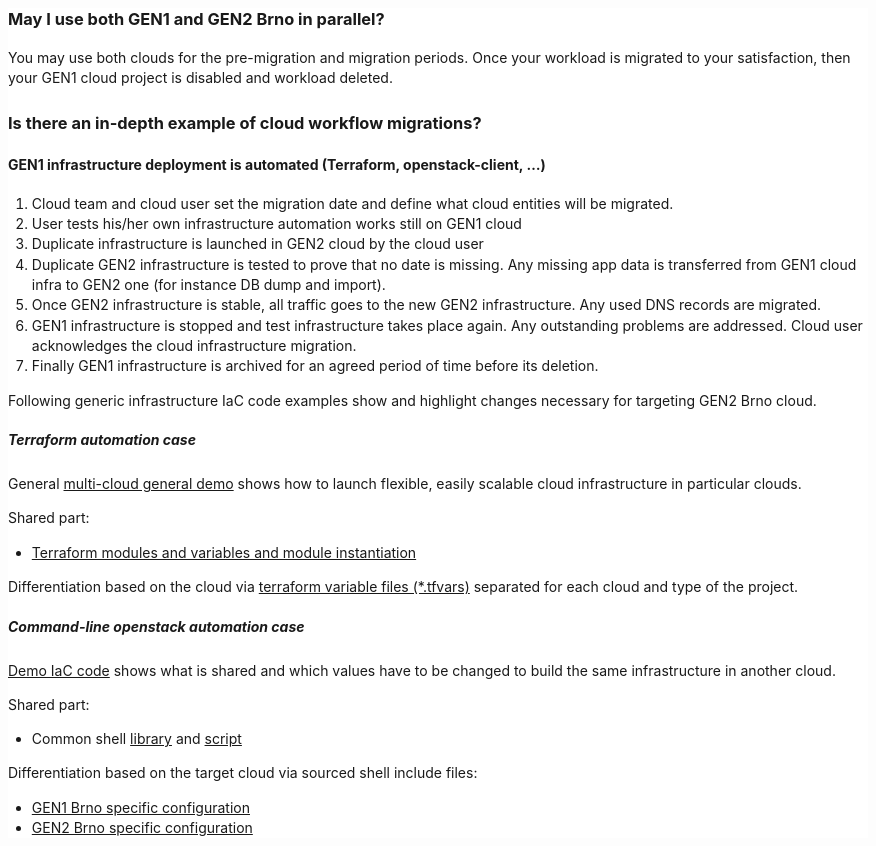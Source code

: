 ### May I use both GEN1 and GEN2 Brno in parallel?
You may use both clouds for the pre-migration and migration periods. Once your workload is migrated to your satisfaction, then your GEN1 cloud project is disabled and workload deleted.

### Is there an in-depth example of cloud workflow migrations?
#### GEN1 infrastructure deployment is automated (Terraform, openstack-client, …)
1. Cloud team and cloud user set the migration date and define what cloud entities will be migrated.
1. User tests his/her own infrastructure automation works still on GEN1 cloud
1. Duplicate infrastructure is launched in GEN2 cloud by the cloud user
1. Duplicate GEN2 infrastructure is tested to prove that no date is missing. Any missing app data is transferred from GEN1 cloud infra to GEN2 one (for instance DB dump and import).
1. Once GEN2 infrastructure is stable, all traffic goes to the new GEN2 infrastructure. Any used DNS records are migrated.
1. GEN1 infrastructure is stopped and test infrastructure takes place again. Any outstanding problems are addressed. Cloud user acknowledges the cloud infrastructure migration.
1. Finally GEN1 infrastructure is archived for an agreed period of time before its deletion.

Following generic infrastructure IaC code examples show and highlight changes necessary for targeting GEN2 Brno cloud.
##### Terraform automation case

General [multi-cloud general demo](https://gitlab.ics.muni.cz/cloud/g2/openstack-infrastructure-as-code-automation/-/tree/master/clouds/g1-to-g2-migration/general/terraform) shows how to launch flexible, easily scalable cloud infrastructure in particular clouds.

Shared part:

- [Terraform modules and variables and module instantiation](https://gitlab.ics.muni.cz/cloud/g2/openstack-infrastructure-as-code-automation/-/tree/master/clouds/common/general/terraform?ref_type=heads)

Differentiation based on the cloud via [terraform variable files (*.tfvars)](https://gitlab.ics.muni.cz/cloud/g2/openstack-infrastructure-as-code-automation/-/tree/master/clouds/g1-to-g2-migration/general/terraform?ref_type=heads) separated for each cloud and type of the project.

##### Command-line openstack automation case

[Demo IaC code](https://gitlab.ics.muni.cz/cloud/g2/openstack-infrastructure-as-code-automation/-/tree/master/clouds/g1-to-g2-migration/general/commandline) shows what is shared and which values have to be changed to build the same infrastructure in another cloud.

Shared part:

- Common shell [library](https://gitlab.ics.muni.cz/cloud/g2/openstack-infrastructure-as-code-automation/-/blob/master/clouds/common/lib.sh.inc) and [script](https://gitlab.ics.muni.cz/cloud/g2/openstack-infrastructure-as-code-automation/-/blob/master/clouds/g1-to-g2-migration/general/commandline/cmdline-demo.sh)

Differentiation based on the target cloud via sourced shell include files:

- [GEN1 Brno specific configuration](https://gitlab.ics.muni.cz/cloud/g2/openstack-infrastructure-as-code-automation/-/blob/master/clouds/g1-to-g2-migration/general/commandline/g1-prod-brno.sh.inc)
- [GEN2 Brno specific configuration](https://gitlab.ics.muni.cz/cloud/g2/openstack-infrastructure-as-code-automation/-/blob/master/clouds/g1-to-g2-migration/general/commandline/g2-prod-brno.sh.inc)
